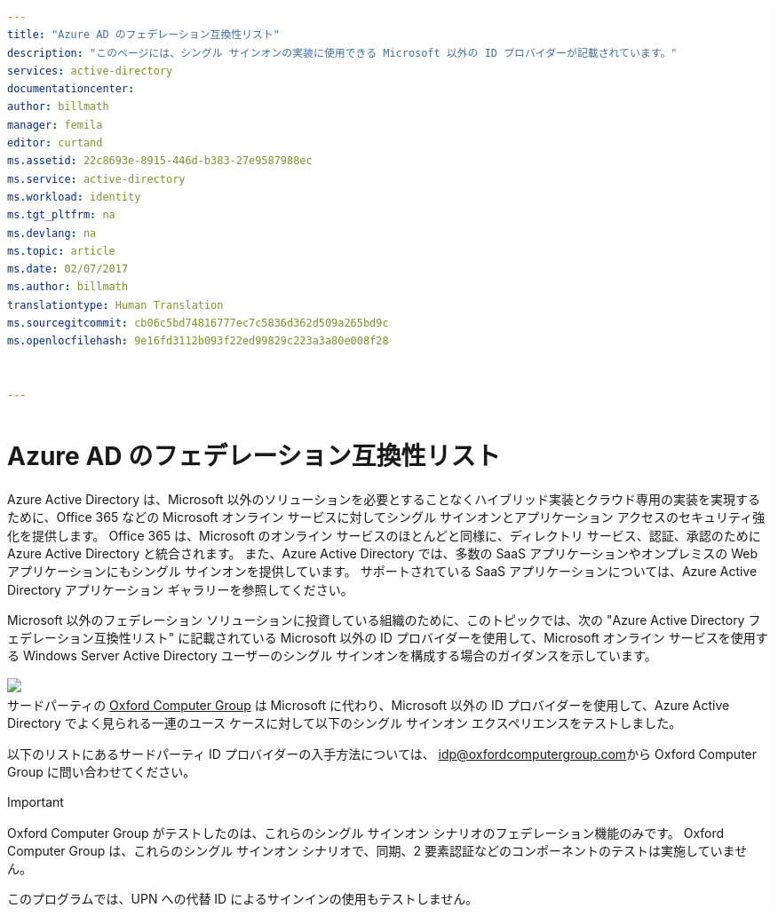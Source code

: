 ```yaml
---
title: "Azure AD のフェデレーション互換性リスト"
description: "このページには、シングル サインオンの実装に使用できる Microsoft 以外の ID プロバイダーが記載されています。"
services: active-directory
documentationcenter: 
author: billmath
manager: femila
editor: curtand
ms.assetid: 22c8693e-8915-446d-b383-27e9587988ec
ms.service: active-directory
ms.workload: identity
ms.tgt_pltfrm: na
ms.devlang: na
ms.topic: article
ms.date: 02/07/2017
ms.author: billmath
translationtype: Human Translation
ms.sourcegitcommit: cb06c5bd74816777ec7c5836d362d509a265bd9c
ms.openlocfilehash: 9e16fd3112b093f22ed99829c223a3a80e008f28


---
```

# <a name="azure-ad-federation-compatibility-list"></a>Azure AD のフェデレーション互換性リスト
Azure Active Directory は、Microsoft 以外のソリューションを必要とすることなくハイブリッド実装とクラウド専用の実装を実現するために、Office 365 などの Microsoft オンライン サービスに対してシングル サインオンとアプリケーション アクセスのセキュリティ強化を提供します。 Office 365 は、Microsoft のオンライン サービスのほとんどと同様に、ディレクトリ サービス、認証、承認のために Azure Active Directory と統合されます。 また、Azure Active Directory では、多数の SaaS アプリケーションやオンプレミスの Web アプリケーションにもシングル サインオンを提供しています。 サポートされている SaaS アプリケーションについては、Azure Active Directory アプリケーション ギャラリーを参照してください。

Microsoft 以外のフェデレーション ソリューションに投資している組織のために、このトピックでは、次の "Azure Active Directory フェデレーション互換性リスト" に記載されている Microsoft 以外の ID プロバイダーを使用して、Microsoft オンライン サービスを使用する Windows Server Active Directory ユーザーのシングル サインオンを構成する場合のガイダンスを示しています。 

![](./media/active-directory-aadconnect-federation-compatibility/oxford2.jpg)   
サードパーティの [Oxford Computer Group](http://oxfordcomputergroup.com/) は Microsoft に代わり、Microsoft 以外の ID プロバイダーを使用して、Azure Active Directory でよく見られる一連のユース ケースに対して以下のシングル サインオン エクスペリエンスをテストしました。

以下のリストにあるサードパーティ ID プロバイダーの入手方法については、 [idp@oxfordcomputergroup.com](mailto:idp@oxfordcomputergroup.com)から Oxford Computer Group に問い合わせてください。

> [!IMPORTANT]
> Oxford Computer Group がテストしたのは、これらのシングル サインオン シナリオのフェデレーション機能のみです。 Oxford Computer Group は、これらのシングル サインオン シナリオで、同期、2 要素認証などのコンポーネントのテストは実施していません。
> 
> このプログラムでは、UPN への代替 ID によるサインインの使用もテストしません。
> 
> 
